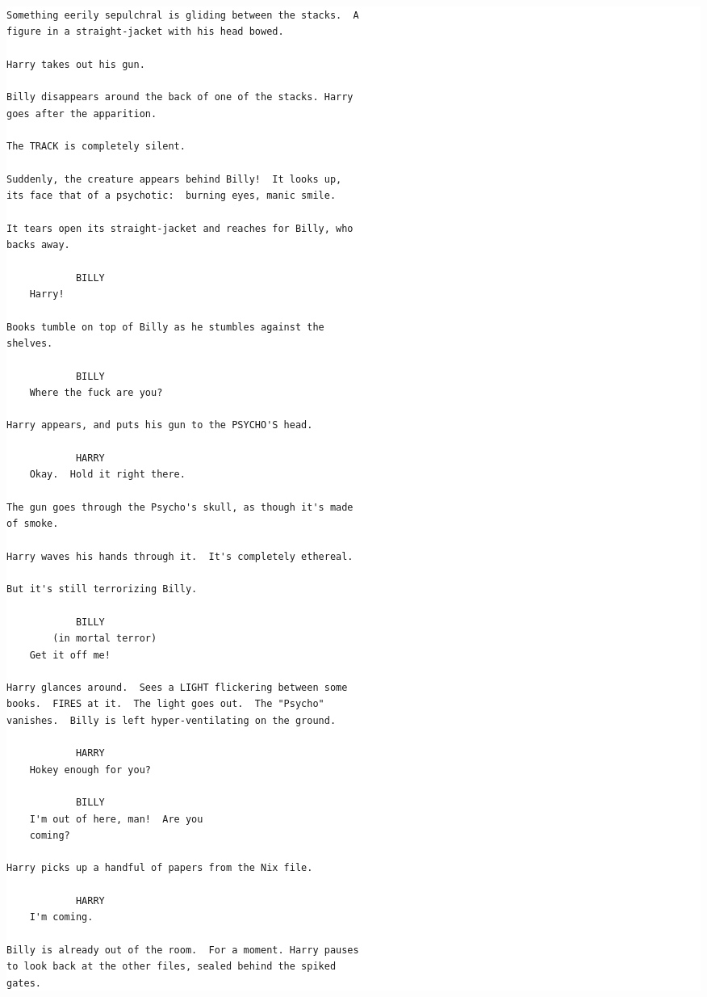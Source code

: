 	Something eerily sepulchral is gliding between the stacks.  A
	figure in a straight-jacket with his head bowed.

	Harry takes out his gun. 

	Billy disappears around the back of one of the stacks. Harry
	goes after the apparition. 

	The TRACK is completely silent. 

	Suddenly, the creature appears behind Billy!  It looks up,
	its face that of a psychotic:  burning eyes, manic smile. 

	It tears open its straight-jacket and reaches for Billy, who
	backs away.

				BILLY
		Harry!

	Books tumble on top of Billy as he stumbles against the
	shelves.

				BILLY
		Where the fuck are you?

	Harry appears, and puts his gun to the PSYCHO'S head.

				HARRY
		Okay.  Hold it right there.

	The gun goes through the Psycho's skull, as though it's made
	of smoke. 

	Harry waves his hands through it.  It's completely ethereal. 

	But it's still terrorizing Billy.

				BILLY
			(in mortal terror)
		Get it off me!

	Harry glances around.  Sees a LIGHT flickering between some
	books.  FIRES at it.  The light goes out.  The "Psycho"
	vanishes.  Billy is left hyper-ventilating on the ground.

				HARRY
		Hokey enough for you?

				BILLY
		I'm out of here, man!  Are you
		coming?

	Harry picks up a handful of papers from the Nix file.

				HARRY
		I'm coming.

	Billy is already out of the room.  For a moment. Harry pauses
	to look back at the other files, sealed behind the spiked
	gates. 

